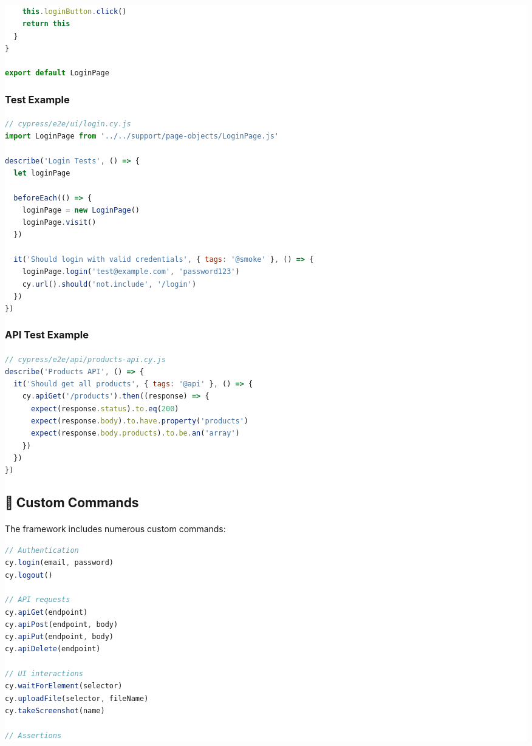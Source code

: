 ```javascript
    this.loginButton.click()
    return this
  }
}

export default LoginPage
```

### Test Example

```javascript
// cypress/e2e/ui/login.cy.js
import LoginPage from '../../support/page-objects/LoginPage.js'

describe('Login Tests', () => {
  let loginPage

  beforeEach(() => {
    loginPage = new LoginPage()
    loginPage.visit()
  })

  it('Should login with valid credentials', { tags: '@smoke' }, () => {
    loginPage.login('test@example.com', 'password123')
    cy.url().should('not.include', '/login')
  })
})
```

### API Test Example

```javascript
// cypress/e2e/api/products-api.cy.js
describe('Products API', () => {
  it('Should get all products', { tags: '@api' }, () => {
    cy.apiGet('/products').then((response) => {
      expect(response.status).to.eq(200)
      expect(response.body).to.have.property('products')
      expect(response.body.products).to.be.an('array')
    })
  })
})
```

## 🔧 Custom Commands

The framework includes numerous custom commands:

```javascript
// Authentication
cy.login(email, password)
cy.logout()

// API requests
cy.apiGet(endpoint)
cy.apiPost(endpoint, body)
cy.apiPut(endpoint, body)
cy.apiDelete(endpoint)

// UI interactions
cy.waitForElement(selector)
cy.uploadFile(selector, fileName)
cy.takeScreenshot(name)

// Assertions
```